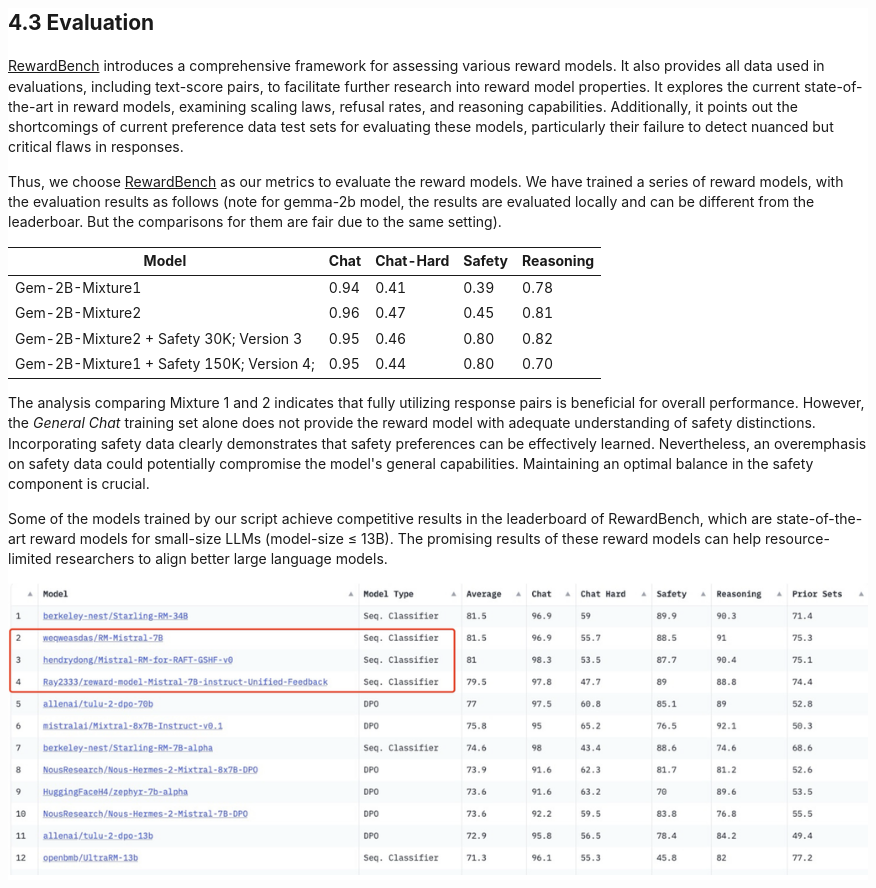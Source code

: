 ## 4.3 Evaluation

[RewardBench](https://huggingface.co/spaces/allenai/reward-bench) introduces a comprehensive framework for assessing various reward models. It also provides all data used in evaluations, including text-score pairs, to facilitate further research into reward model properties. It explores the current state-of-the-art in reward models, examining scaling laws, refusal rates, and reasoning capabilities. Additionally, it points out the shortcomings of current preference data test sets for evaluating these models, particularly their failure to detect nuanced but critical flaws in responses. 

Thus, we choose [RewardBench](https://huggingface.co/spaces/allenai/reward-bench) as our metrics to evaluate the reward models. We have trained a series of reward models, with the evaluation results as follows (note for gemma-2b model, the results are evaluated locally and can be different from the leaderboar. But the comparisons for them are fair due to the same setting).

| Model | Chat | Chat-Hard | Safety | Reasoning |
| --- | --- | --- | --- | --- |
| Gem-2B-Mixture1 | 0.94 | 0.41 | 0.39 | 0.78 |
| Gem-2B-Mixture2 | 0.96 | 0.47 | 0.45 | 0.81 |
| Gem-2B-Mixture2 + Safety 30K; Version 3 | 0.95 | 0.46 | 0.80 | 0.82 |
| Gem-2B-Mixture1 + Safety 150K; Version 4; | 0.95 | 0.44 | 0.80 | 0.70 |

The analysis comparing Mixture 1 and 2 indicates that fully utilizing response pairs is beneficial for overall performance. However, the *General Chat* training set alone does not provide the reward model with adequate understanding of safety distinctions. Incorporating safety data clearly demonstrates that safety preferences can be effectively learned. Nevertheless, an overemphasis on safety data could potentially compromise the model's general capabilities. Maintaining an optimal balance in the safety component is crucial.

Some of the models trained by our script achieve competitive results in the leaderboard of RewardBench, which are state-of-the-art reward models for small-size LLMs (model-size ≤ 13B). The promising results of these reward models can help resource-limited researchers to align better large language models.

![RewardBench Screenshot](reward-bench-screenshot.png)
